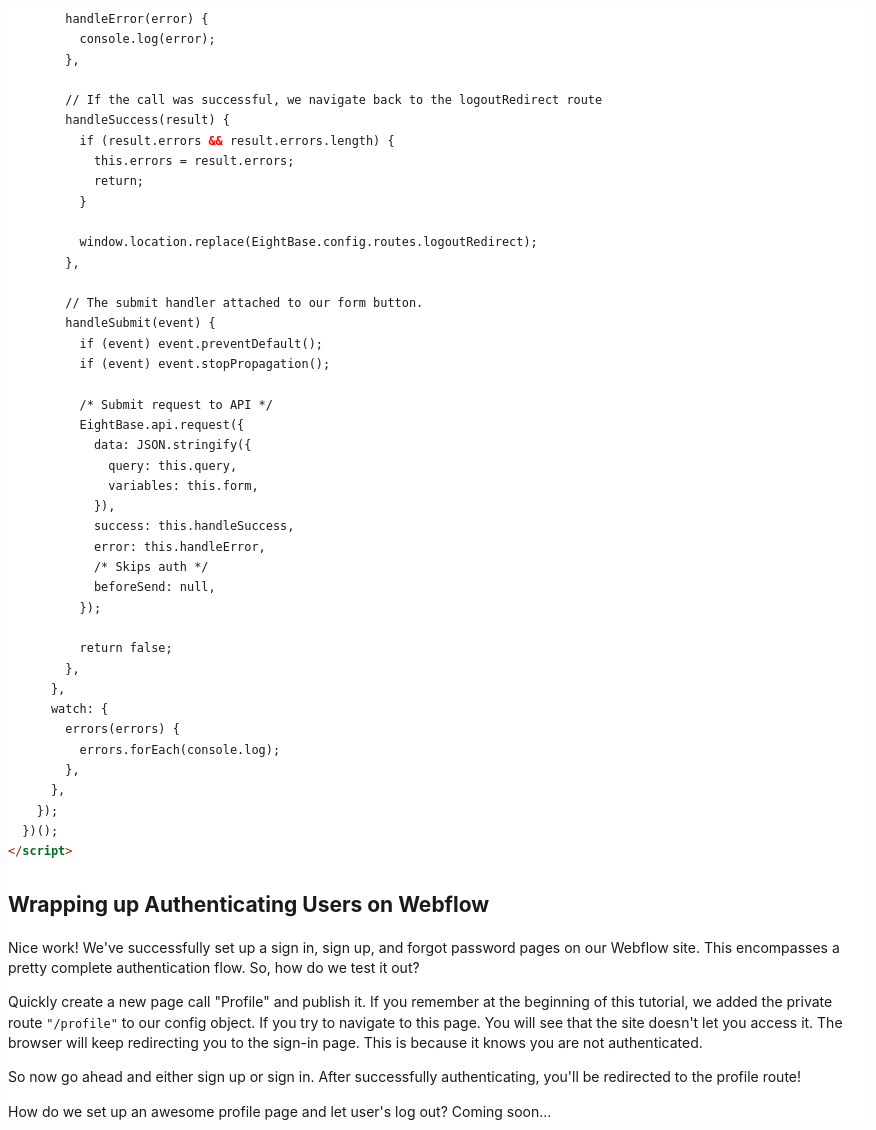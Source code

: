 ```html
        handleError(error) {
          console.log(error);
        },

        // If the call was successful, we navigate back to the logoutRedirect route
        handleSuccess(result) {
          if (result.errors && result.errors.length) {
            this.errors = result.errors;
            return;
          }

          window.location.replace(EightBase.config.routes.logoutRedirect);
        },

        // The submit handler attached to our form button.
        handleSubmit(event) {
          if (event) event.preventDefault();
          if (event) event.stopPropagation();

          /* Submit request to API */
          EightBase.api.request({
            data: JSON.stringify({
              query: this.query,
              variables: this.form,
            }),
            success: this.handleSuccess,
            error: this.handleError,
            /* Skips auth */
            beforeSend: null,
          });

          return false;
        },
      },
      watch: {
        errors(errors) {
          errors.forEach(console.log);
        },
      },
    });
  })();
</script>
```

## Wrapping up Authenticating Users on Webflow

Nice work! We've successfully set up a sign in, sign up, and forgot password pages on our Webflow site. This encompasses a pretty complete authentication flow. So, how do we test it out?

Quickly create a new page call "Profile" and publish it. If you remember at the beginning of this tutorial, we added the private route `"/profile"` to our config object. If you try to navigate to this page. You will see that the site doesn't let you access it. The browser will keep redirecting you to the sign-in page. This is because it knows you are not authenticated.

So now go ahead and either sign up or sign in. After successfully authenticating, you'll be redirected to the profile route!

How do we set up an awesome profile page and let user's log out? Coming soon...

